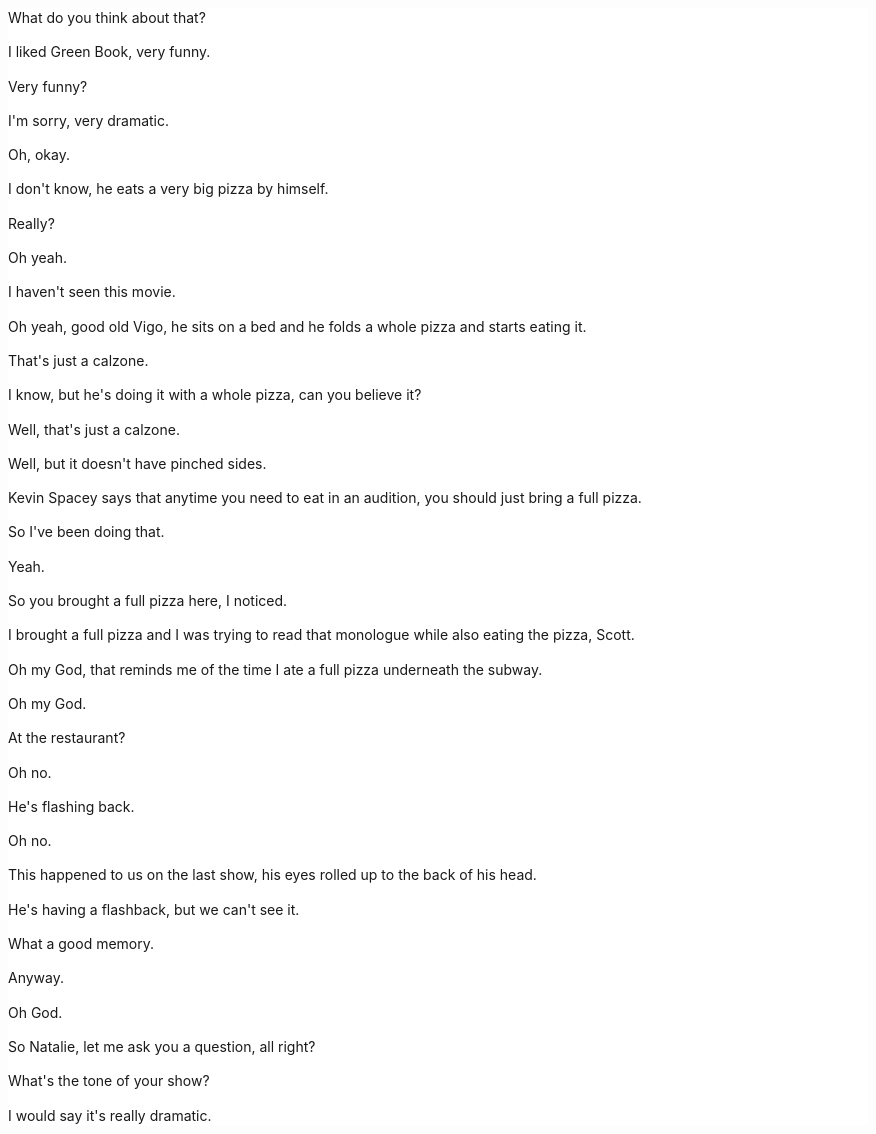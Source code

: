 What do you think about that?

I liked Green Book, very funny.

Very funny?

I'm sorry, very dramatic.

Oh, okay.

I don't know, he eats a very big pizza by himself.

Really?

Oh yeah.

I haven't seen this movie.

Oh yeah, good old Vigo, he sits on a bed and he folds a whole pizza and starts eating it.

That's just a calzone.

I know, but he's doing it with a whole pizza, can you believe it?

Well, that's just a calzone.

Well, but it doesn't have pinched sides.

Kevin Spacey says that anytime you need to eat in an audition, you should just bring a full pizza.

So I've been doing that.

Yeah.

So you brought a full pizza here, I noticed.

I brought a full pizza and I was trying to read that monologue while also eating the pizza, Scott.

Oh my God, that reminds me of the time I ate a full pizza underneath the subway.

Oh my God.

At the restaurant?

Oh no.

He's flashing back.

Oh no.

This happened to us on the last show, his eyes rolled up to the back of his head.

He's having a flashback, but we can't see it.

What a good memory.

Anyway.

Oh God.

So Natalie, let me ask you a question, all right?

What's the tone of your show?

I would say it's really dramatic.
